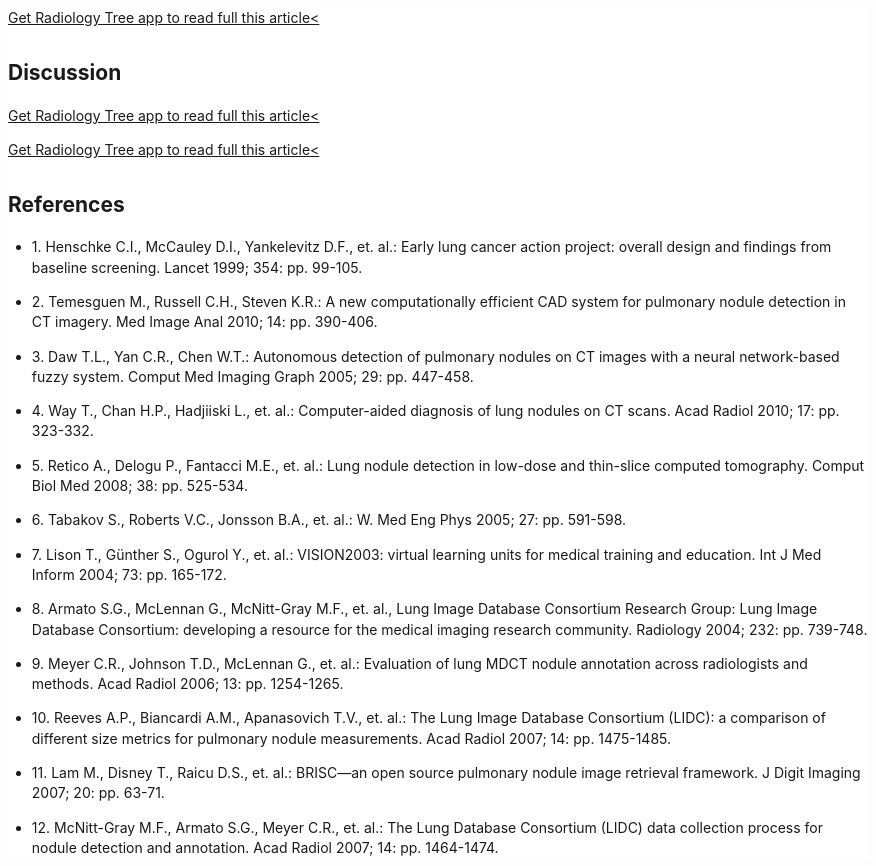 [Get Radiology Tree app to read full this article<](https://clinicalpub.com/app)

## Discussion

[Get Radiology Tree app to read full this article<](https://clinicalpub.com/app)

[Get Radiology Tree app to read full this article<](https://clinicalpub.com/app)

## References

- 1\. Henschke C.I., McCauley D.I., Yankelevitz D.F., et. al.: Early lung cancer action project: overall design and findings from baseline screening. Lancet 1999; 354: pp. 99-105.


- 2\. Temesguen M., Russell C.H., Steven K.R.: A new computationally efficient CAD system for pulmonary nodule detection in CT imagery. Med Image Anal 2010; 14: pp. 390-406.


- 3\. Daw T.L., Yan C.R., Chen W.T.: Autonomous detection of pulmonary nodules on CT images with a neural network-based fuzzy system. Comput Med Imaging Graph 2005; 29: pp. 447-458.


- 4\. Way T., Chan H.P., Hadjiiski L., et. al.: Computer-aided diagnosis of lung nodules on CT scans. Acad Radiol 2010; 17: pp. 323-332.


- 5\. Retico A., Delogu P., Fantacci M.E., et. al.: Lung nodule detection in low-dose and thin-slice computed tomography. Comput Biol Med 2008; 38: pp. 525-534.


- 6\. Tabakov S., Roberts V.C., Jonsson B.A., et. al.: W. Med Eng Phys 2005; 27: pp. 591-598.


- 7\. Lison T., Günther S., Ogurol Y., et. al.: VISION2003: virtual learning units for medical training and education. Int J Med Inform 2004; 73: pp. 165-172.


- 8\. Armato S.G., McLennan G., McNitt-Gray M.F., et. al., Lung Image Database Consortium Research Group: Lung Image Database Consortium: developing a resource for the medical imaging research community. Radiology 2004; 232: pp. 739-748.


- 9\. Meyer C.R., Johnson T.D., McLennan G., et. al.: Evaluation of lung MDCT nodule annotation across radiologists and methods. Acad Radiol 2006; 13: pp. 1254-1265.


- 10\. Reeves A.P., Biancardi A.M., Apanasovich T.V., et. al.: The Lung Image Database Consortium (LIDC): a comparison of different size metrics for pulmonary nodule measurements. Acad Radiol 2007; 14: pp. 1475-1485.


- 11\. Lam M., Disney T., Raicu D.S., et. al.: BRISC—an open source pulmonary nodule image retrieval framework. J Digit Imaging 2007; 20: pp. 63-71.


- 12\. McNitt-Gray M.F., Armato S.G., Meyer C.R., et. al.: The Lung Database Consortium (LIDC) data collection process for nodule detection and annotation. Acad Radiol 2007; 14: pp. 1464-1474.